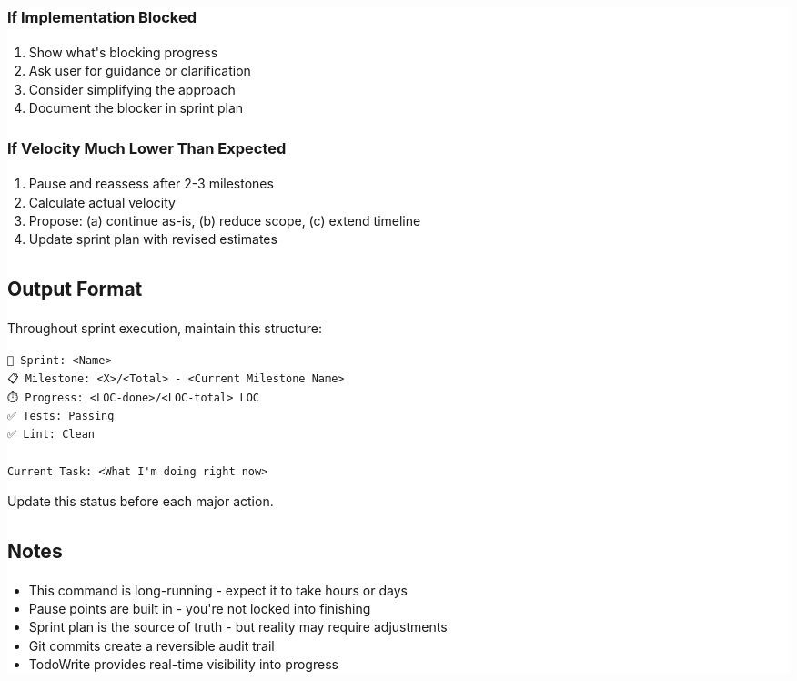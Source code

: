 ### If Implementation Blocked
1. Show what's blocking progress
2. Ask user for guidance or clarification
3. Consider simplifying the approach
4. Document the blocker in sprint plan

### If Velocity Much Lower Than Expected
1. Pause and reassess after 2-3 milestones
2. Calculate actual velocity
3. Propose: (a) continue as-is, (b) reduce scope, (c) extend timeline
4. Update sprint plan with revised estimates

## Output Format

Throughout sprint execution, maintain this structure:

```
🚀 Sprint: <Name>
📋 Milestone: <X>/<Total> - <Current Milestone Name>
⏱️ Progress: <LOC-done>/<LOC-total> LOC
✅ Tests: Passing
✅ Lint: Clean

Current Task: <What I'm doing right now>
```

Update this status before each major action.

## Notes

- This command is long-running - expect it to take hours or days
- Pause points are built in - you're not locked into finishing
- Sprint plan is the source of truth - but reality may require adjustments
- Git commits create a reversible audit trail
- TodoWrite provides real-time visibility into progress
